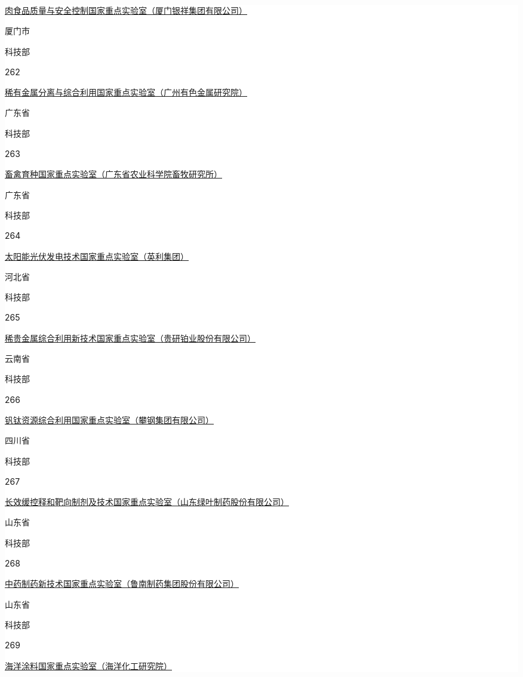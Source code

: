 [肉食品质量与安全控制国家重点实验室（厦门银祥集团有限公司）](http://baike.baidu.com/view/4796583.htm)

厦门市

科技部

262

[稀有金属分离与综合利用国家重点实验室（广州有色金属研究院）](http://baike.baidu.com/view/4803407.htm)

广东省

科技部

263

[畜禽育种国家重点实验室（广东省农业科学院畜牧研究所）](http://baike.baidu.com/view/4803432.htm)

广东省

科技部

264

[太阳能光伏发电技术国家重点实验室（英利集团）](http://baike.baidu.com/view/4796485.htm)

河北省

科技部

265

[稀贵金属综合利用新技术国家重点实验室（贵研铂业股份有限公司）](http://baike.baidu.com/view/4803276.htm)

云南省

科技部

266

[钒钛资源综合利用国家重点实验室（攀钢集团有限公司）](http://baike.baidu.com/view/4801325.htm)

四川省

科技部

267

[长效缓控释和靶向制剂及技术国家重点实验室（山东绿叶制药股份有限公司）](http://baike.baidu.com/view/4796727.htm)

山东省

科技部

268

[中药制药新技术国家重点实验室（鲁南制药集团股份有限公司）](http://baike.baidu.com/view/4801477.htm)

山东省

科技部

269

[海洋涂料国家重点实验室（海洋化工研究院）](http://baike.baidu.com/view/4802963.htm)
